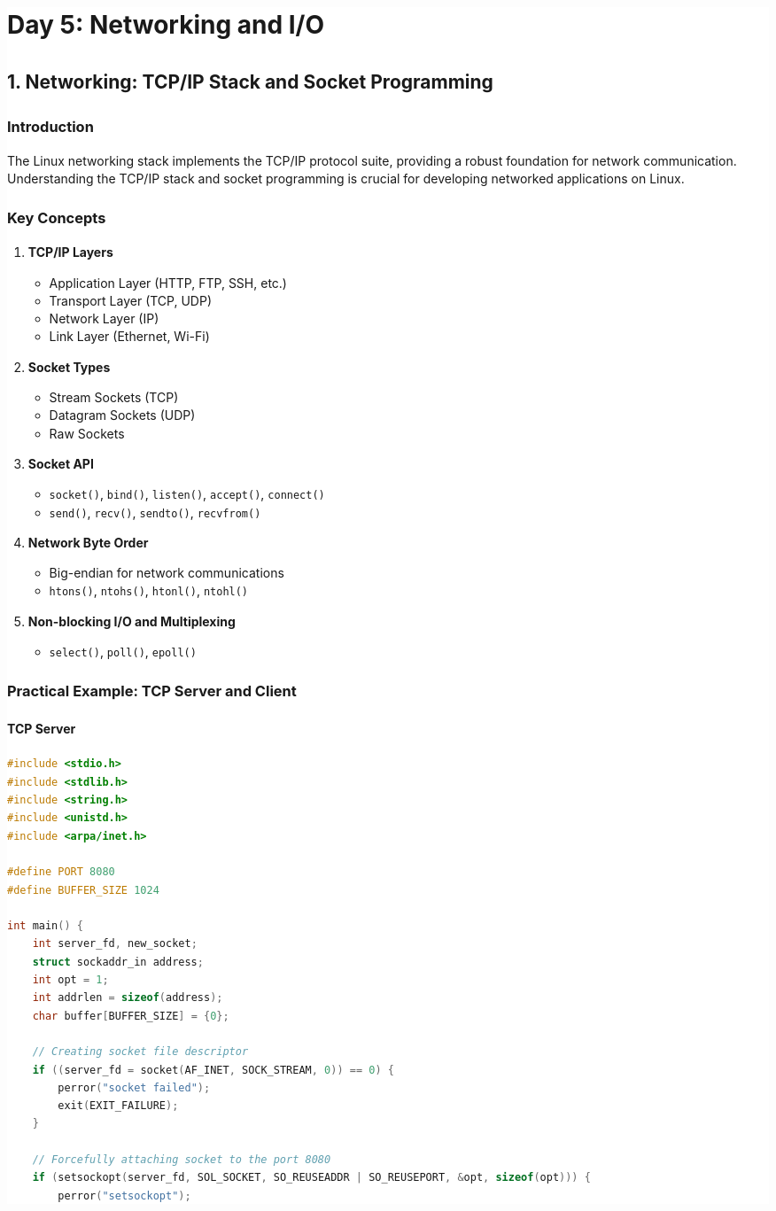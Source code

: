 # Day 5: Networking and I/O

## 1. Networking: TCP/IP Stack and Socket Programming

### Introduction
The Linux networking stack implements the TCP/IP protocol suite, providing a robust foundation for network communication. Understanding the TCP/IP stack and socket programming is crucial for developing networked applications on Linux.

### Key Concepts

1. **TCP/IP Layers**
   - Application Layer (HTTP, FTP, SSH, etc.)
   - Transport Layer (TCP, UDP)
   - Network Layer (IP)
   - Link Layer (Ethernet, Wi-Fi)

2. **Socket Types**
   - Stream Sockets (TCP)
   - Datagram Sockets (UDP)
   - Raw Sockets

3. **Socket API**
   - `socket()`, `bind()`, `listen()`, `accept()`, `connect()`
   - `send()`, `recv()`, `sendto()`, `recvfrom()`

4. **Network Byte Order**
   - Big-endian for network communications
   - `htons()`, `ntohs()`, `htonl()`, `ntohl()`

5. **Non-blocking I/O and Multiplexing**
   - `select()`, `poll()`, `epoll()`

### Practical Example: TCP Server and Client

#### TCP Server

```c
#include <stdio.h>
#include <stdlib.h>
#include <string.h>
#include <unistd.h>
#include <arpa/inet.h>

#define PORT 8080
#define BUFFER_SIZE 1024

int main() {
    int server_fd, new_socket;
    struct sockaddr_in address;
    int opt = 1;
    int addrlen = sizeof(address);
    char buffer[BUFFER_SIZE] = {0};

    // Creating socket file descriptor
    if ((server_fd = socket(AF_INET, SOCK_STREAM, 0)) == 0) {
        perror("socket failed");
        exit(EXIT_FAILURE);
    }

    // Forcefully attaching socket to the port 8080
    if (setsockopt(server_fd, SOL_SOCKET, SO_REUSEADDR | SO_REUSEPORT, &opt, sizeof(opt))) {
        perror("setsockopt");
```